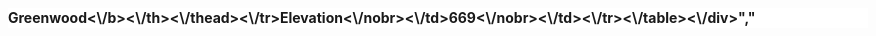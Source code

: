 <thead><tr><th colspan=\"2\"><b>Greenwood<\/b><\/th><\/thead><\/tr><tr><td style=\"color: #888888;\"><nobr>Elevation<\/nobr><\/td><td align=\"right\"><nobr>669<\/nobr><\/td><\/tr><\/table><\/div>","<style> div.leaflet-popup-content {width:auto !important;overflow-y:auto; overflow-x:hidden;}<\/style><div style=\"max-height:25em;padding-right:0px;\"><table>\n\t\t\t   <thead><tr><th colspan=\"2\"><b>Inverness<\/b><\/th><\/thead><\/tr><tr><td style=\"color: #888888;\"><nobr>Elevation<\/nobr><\/td><td align=\"right\"><nobr>40<\/nobr><\/td><\/tr><\/table><\/div>","<style> div.leaflet-popup-content {width:auto !important;overflow-y:auto; overflow-x:hidden;}<\/style><div style=\"max-height:25em;padding-right:0px;\"><table>\n\t\t\t   <thead><tr><th colspan=\"2\"><b>Waycross<\/b><\/th><\/thead><\/tr><tr><td style=\"color: #888888;\"><nobr>Elevation<\/nobr><\/td><td align=\"right\"><nobr>145<\/nobr><\/td><\/tr><\/table><\/div>","<style> div.leaflet-popup-content {width:auto !important;overflow-y:auto; overflow-x:hidden;}<\/style><div style=\"max-height:25em;padding-right:0px;\"><table>\n\t\t\t   <thead><tr><th colspan=\"2\"><b>Hendersonville<\/b><\/th><\/thead><\/tr><tr><td style=\"color: #888888;\"><nobr>Elevation<\/nobr><\/td><td align=\"right\"><nobr>2,160<\/nobr><\/td><\/tr><\/table><\/div>","<style> div.leaflet-popup-content {width:auto !important;overflow-y:auto; overflow-x:hidden;}<\/style><div style=\"max-height:25em;padding-right:0px;\"><table>\n\t\t\t   <thead><tr><th colspan=\"2\"><b>Warrenton<\/b><\/th><\/thead><\/tr><tr><td style=\"color: #888888;\"><nobr>Elevation<\/nobr><\/td><td align=\"right\"><nobr>490<\/nobr><\/td><\/tr><\/table><\/div>","<style> div.leaflet-popup-content {width:auto !important;overflow-y:auto; overflow-x:hidden;}<\/style><div style=\"max-height:25em;padding-right:0px;\"><table>\n\t\t\t   <thead><tr><th colspan=\"2\"><b>Marshall<\/b><\/th><\/thead><\/tr><tr><td style=\"color: #888888;\"><nobr>Elevation<\/nobr><\/td><td align=\"right\"><nobr>2,000<\/nobr><\/td><\/tr><\/table><\/div>","<style> div.leaflet-popup-content {width:auto !important;overflow-y:auto; overflow-x:hidden;}<\/style><div style=\"max-height:25em;padding-right:0px;\"><table>\n\t\t\t   <thead><tr><th colspan=\"2\"><b>Anderson<\/b><\/th><\/thead><\/tr><tr><td style=\"color: #888888;\"><nobr>Elevation<\/nobr><\/td><td align=\"right\"><nobr>800<\/nobr><\/td><\/tr><\/table><\/div>","<style> div.leaflet-popup-content {width:auto !important;overflow-y:auto; overflow-x:hidden;}<\/style><div style=\"max-height:25em;padding-right:0px;\"><table>\n\t\t\t   <thead><tr><th colspan=\"2\"><b>Washington<\/b><\/th><\/thead><\/tr><tr><td style=\"color: #888888;\"><nobr>Elevation<\/nobr><\/td><td align=\"right\"><nobr>620<\/nobr><\/td><\/tr><\/table><\/div>","<style> div.leaflet-popup-content {width:auto !important;overflow-y:auto; overflow-x:hidden;}<\/style><div style=\"max-height:25em;padding-right:0px;\"><table>\n\t\t\t   <thead><tr><th colspan=\"2\"><b>Waynesville<\/b><\/th><\/thead><\/tr><tr><td style=\"color: #888888;\"><nobr>Elevation<\/nobr><\/td><td align=\"right\"><nobr>2,658<\/nobr><\/td><\/tr><\/table><\/div>","<style> div.leaflet-popup-content {width:auto !important;overflow-y:auto; overflow-x:hidden;}<\/style><div style=\"max-height:25em;padding-right:0px;\"><table>\n\t\t\t   <thead><tr><th colspan=\"2\"><b>Walhalla<\/b><\/th><\/thead><\/tr><tr><td style=\"color: #888888;\"><nobr>Elevation<\/nobr><\/td><td align=\"right\"><nobr>980<\/nobr><\/td><\/tr><\/table><\/div>","<style> div.leaflet-popup-content {width:auto !important;overflow-y:auto; overflow-x:hidden;}<\/style><div style=\"max-height:25em;padding-right:0px;\"><table>\n\t\t\t   <thead><tr><th colspan=\"2\"><b>Eastman<\/b><\/th><\/thead><\/tr><tr><td style=\"color: #888888;\"><nobr>Elevation<\/nobr><\/td><td align=\"right\"><nobr>400<\/nobr><\/td><\/tr><\/table><\/div>","<style> div.leaflet-popup-content {width:auto !important;overflow-y:auto; overflow-x:hidden;}<\/style><div style=\"max-height:25em;padding-right:0px;\"><table>\n\t\t\t   <thead><tr><th colspan=\"2\"><b>Highlands<\/b><\/th><\/thead><\/tr><tr><td style=\"color: #888888;\"><nobr>Elevation<\/nobr><\/td><td align=\"right\"><nobr>3,333<\/nobr><\/td><\/tr><\/table><\/div>","<style> div.leaflet-popup-content {width:auto !important;overflow-y:auto; overflow-x:hidden;}<\/style><div style=\"max-height:25em;padding-right:0px;\"><table>\n\t\t\t   <thead><tr><th colspan=\"2\"><b>Milledgeville<\/b><\/th><\/thead><\/tr><tr><td style=\"color: #888888;\"><nobr>Elevation<\/nobr><\/td><td align=\"right\"><nobr>368<\/nobr><\/td><\/tr><\/table><\/div>","<style> div.leaflet-popup-content {width:auto !important;overflow-y:auto; overflow-x:hidden;}<\/style><div style=\"max-height:25em;padding-right:0px;\"><table>\n\t\t\t   <thead><tr><th colspan=\"2\"><b>Toccoa<\/b><\/th><\/thead><\/tr><tr><td style=\"color: #888888;\"><nobr>Elevation<\/nobr><\/td><td align=\"right\"><nobr>1,012<\/nobr><\/td><\/tr><\/table><\/div>","<style> div.leaflet-popup-content {width:auto !important;overflow-y:auto; overflow-x:hidden;}<\/style><div style=\"max-height:25em;padding-right:0px;\"><table>\n\t\t\t   <thead><tr><th colspan=\"2\"><b>Hawkinsville<\/b><\/th><\/thead><\/tr><tr><td style=\"color: #888888;\"><nobr>Elevation<\/nobr><\/td><td align=\"right\"><nobr>245<\/nobr><\/td><\/tr><\/table><\/div>","<style> div.leaflet-popup-content {width:auto !important;overflow-y:auto; overflow-x:hidden;}<\/style><div style=\"max-height:25em;padding-right:0px;\"><table>\n\t\t\t   <thead><tr><th colspan=\"2\"><b>Tifton<\/b><\/th><\/thead><\/tr><tr><td style=\"color: #888888;\"><nobr>Elevation<\/nobr><\/td><td align=\"right\"><nobr>380<\/nobr><\/td><\/tr><\/table><\/div>","<style> div.leaflet-popup-content {width:auto !important;overflow-y:auto; overflow-x:hidden;}<\/style><div style=\"max-height:25em;padding-right:0px;\"><table>\n\t\t\t